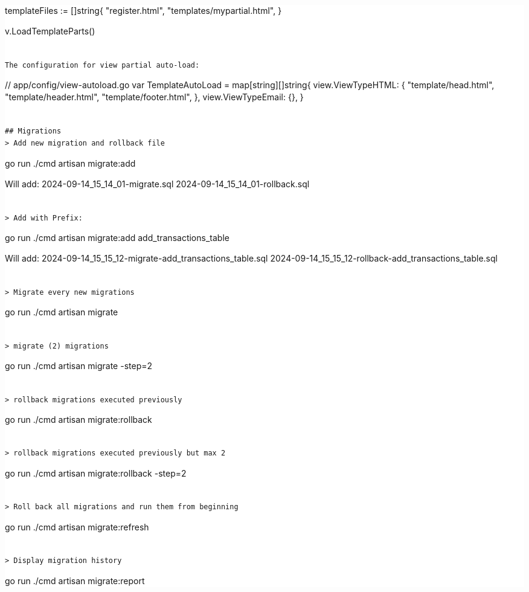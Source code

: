 templateFiles := []string{
		"register.html",
		"templates/mypartial.html",
	}

v.LoadTemplateParts()
```

The configuration for view partial auto-load:
```
// app/config/view-autoload.go
var TemplateAutoLoad = map[string][]string{
	view.ViewTypeHTML: {
		"template/head.html",
		"template/header.html",
		"template/footer.html",
	},
	view.ViewTypeEmail: {},
}
```

## Migrations
> Add new migration and rollback file
```
go run ./cmd artisan migrate:add

Will add:
2024-09-14_15_14_01-migrate.sql
2024-09-14_15_14_01-rollback.sql
```

> Add with Prefix:
```
go run ./cmd artisan migrate:add add_transactions_table

Will add:
2024-09-14_15_15_12-migrate-add_transactions_table.sql
2024-09-14_15_15_12-rollback-add_transactions_table.sql
```

> Migrate every new migrations
```
go run ./cmd artisan migrate
```

> migrate (2) migrations
```
go run ./cmd artisan migrate -step=2
```

> rollback migrations executed previously 
```
go run ./cmd artisan migrate:rollback
```

> rollback migrations executed previously but max 2
```
go run ./cmd artisan migrate:rollback -step=2
```

> Roll back all migrations and run them from beginning
```
go run ./cmd artisan migrate:refresh
```

> Display migration history
```
go run ./cmd artisan migrate:report
```
```